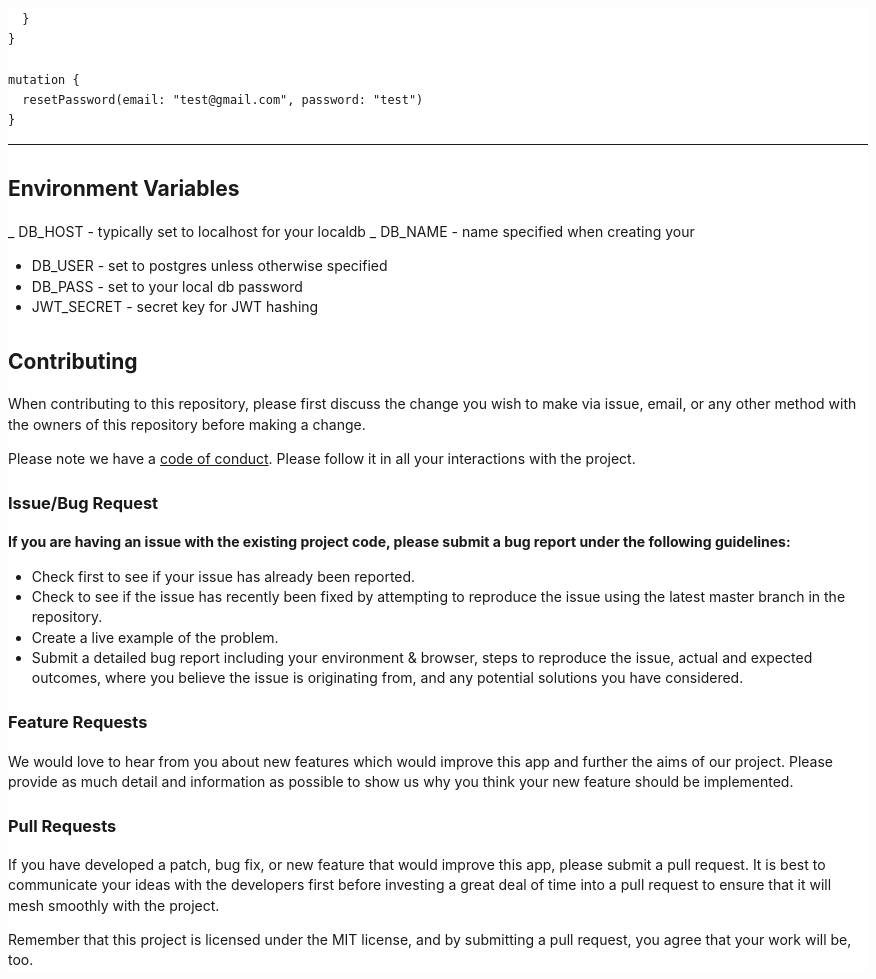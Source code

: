 ```
  }
}

mutation {
  resetPassword(email: "test@gmail.com", password: "test")
}
```

---

## Environment Variables

_ DB_HOST - typically set to localhost for your localdb
_ DB_NAME - name specified when creating your

- DB_USER - set to postgres unless otherwise specified
- DB_PASS - set to your local db password
- JWT_SECRET - secret key for JWT hashing

## Contributing

When contributing to this repository, please first discuss the change you wish to make via issue, email, or any other method with the owners of this repository before making a change.

Please note we have a [code of conduct](./code_of_conduct.md). Please follow it in all your interactions with the project.

### Issue/Bug Request

**If you are having an issue with the existing project code, please submit a bug report under the following guidelines:**

- Check first to see if your issue has already been reported.
- Check to see if the issue has recently been fixed by attempting to reproduce the issue using the latest master branch in the repository.
- Create a live example of the problem.
- Submit a detailed bug report including your environment & browser, steps to reproduce the issue, actual and expected outcomes, where you believe the issue is originating from, and any potential solutions you have considered.

### Feature Requests

We would love to hear from you about new features which would improve this app and further the aims of our project. Please provide as much detail and information as possible to show us why you think your new feature should be implemented.

### Pull Requests

If you have developed a patch, bug fix, or new feature that would improve this app, please submit a pull request. It is best to communicate your ideas with the developers first before investing a great deal of time into a pull request to ensure that it will mesh smoothly with the project.

Remember that this project is licensed under the MIT license, and by submitting a pull request, you agree that your work will be, too.
